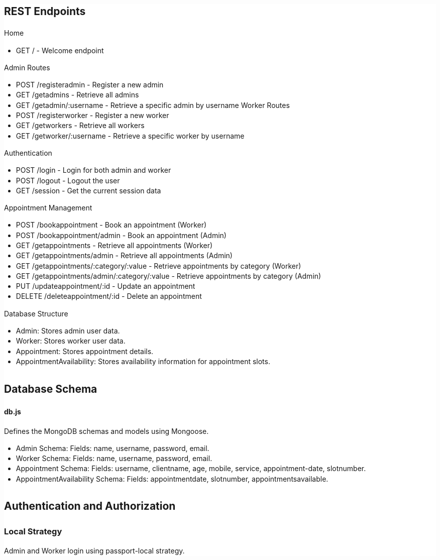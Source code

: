 ## REST Endpoints
Home

* GET / - Welcome endpoint

Admin Routes

* POST /registeradmin - Register a new admin
* GET /getadmins - Retrieve all admins
* GET /getadmin/:username - Retrieve a specific admin by username Worker Routes
* POST /registerworker - Register a new worker
* GET /getworkers - Retrieve all workers
* GET /getworker/:username - Retrieve a specific worker by username

Authentication

* POST /login - Login for both admin and worker
* POST /logout - Logout the user
* GET /session - Get the current session data

Appointment Management

* POST /bookappointment - Book an appointment (Worker)
* POST /bookappointment/admin - Book an appointment (Admin)
* GET /getappointments - Retrieve all appointments (Worker)
* GET /getappointments/admin - Retrieve all appointments (Admin)
* GET /getappointments/:category/:value - Retrieve appointments by category (Worker)
* GET /getappointments/admin/:category/:value - Retrieve appointments by category (Admin)
* PUT /updateappointment/:id - Update an appointment
* DELETE /deleteappointment/:id - Delete an appointment

Database Structure

* Admin: Stores admin user data.
* Worker: Stores worker user data.
* Appointment: Stores appointment details.
* AppointmentAvailability: Stores availability information for appointment slots.

## Database Schema
#### db.js
Defines the MongoDB schemas and models using Mongoose.

* Admin Schema: Fields: name, username, password, email.
* Worker Schema: Fields: name, username, password, email.
* Appointment Schema: Fields: username, clientname, age, mobile, service, appointment-date, slotnumber.
* AppointmentAvailability Schema: Fields: appointmentdate, slotnumber, appointmentsavailable.

## Authentication and Authorization

### Local Strategy

Admin and Worker login using passport-local strategy.
